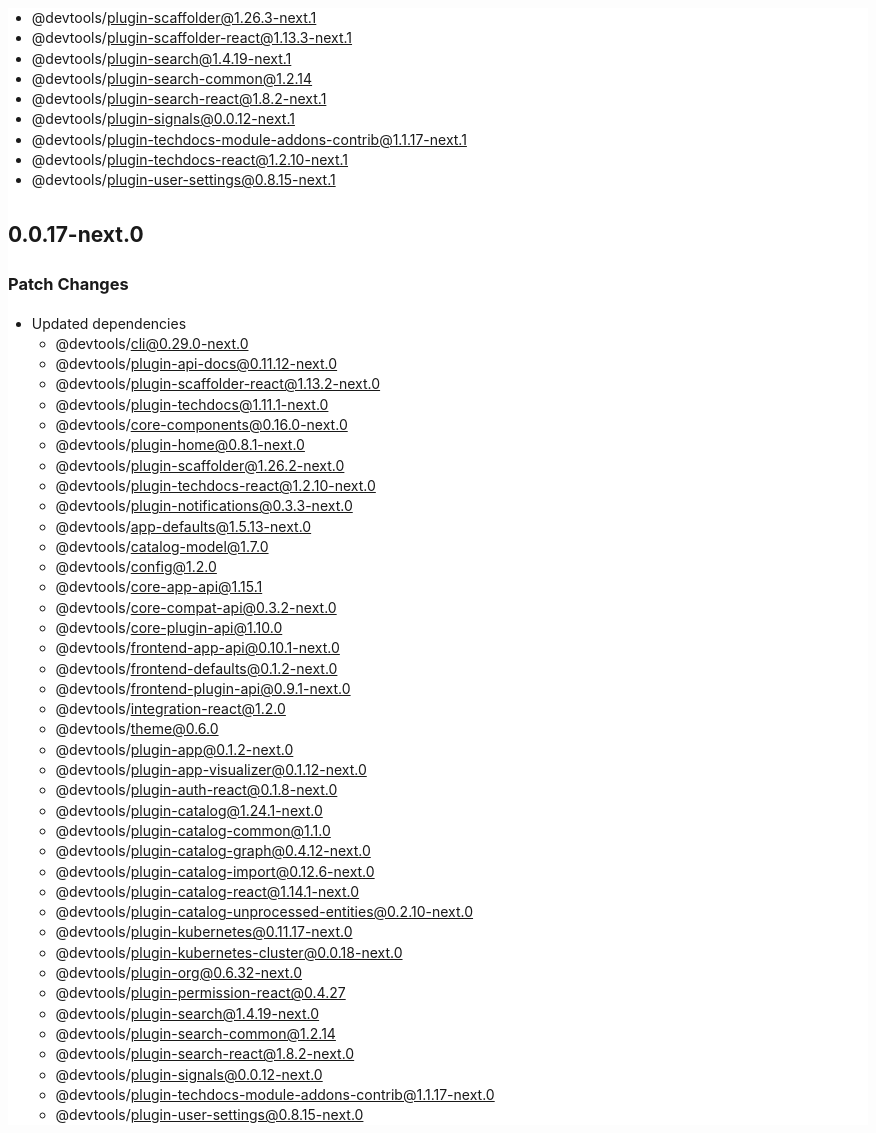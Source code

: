   - @devtools/plugin-scaffolder@1.26.3-next.1
  - @devtools/plugin-scaffolder-react@1.13.3-next.1
  - @devtools/plugin-search@1.4.19-next.1
  - @devtools/plugin-search-common@1.2.14
  - @devtools/plugin-search-react@1.8.2-next.1
  - @devtools/plugin-signals@0.0.12-next.1
  - @devtools/plugin-techdocs-module-addons-contrib@1.1.17-next.1
  - @devtools/plugin-techdocs-react@1.2.10-next.1
  - @devtools/plugin-user-settings@0.8.15-next.1

## 0.0.17-next.0

### Patch Changes

- Updated dependencies
  - @devtools/cli@0.29.0-next.0
  - @devtools/plugin-api-docs@0.11.12-next.0
  - @devtools/plugin-scaffolder-react@1.13.2-next.0
  - @devtools/plugin-techdocs@1.11.1-next.0
  - @devtools/core-components@0.16.0-next.0
  - @devtools/plugin-home@0.8.1-next.0
  - @devtools/plugin-scaffolder@1.26.2-next.0
  - @devtools/plugin-techdocs-react@1.2.10-next.0
  - @devtools/plugin-notifications@0.3.3-next.0
  - @devtools/app-defaults@1.5.13-next.0
  - @devtools/catalog-model@1.7.0
  - @devtools/config@1.2.0
  - @devtools/core-app-api@1.15.1
  - @devtools/core-compat-api@0.3.2-next.0
  - @devtools/core-plugin-api@1.10.0
  - @devtools/frontend-app-api@0.10.1-next.0
  - @devtools/frontend-defaults@0.1.2-next.0
  - @devtools/frontend-plugin-api@0.9.1-next.0
  - @devtools/integration-react@1.2.0
  - @devtools/theme@0.6.0
  - @devtools/plugin-app@0.1.2-next.0
  - @devtools/plugin-app-visualizer@0.1.12-next.0
  - @devtools/plugin-auth-react@0.1.8-next.0
  - @devtools/plugin-catalog@1.24.1-next.0
  - @devtools/plugin-catalog-common@1.1.0
  - @devtools/plugin-catalog-graph@0.4.12-next.0
  - @devtools/plugin-catalog-import@0.12.6-next.0
  - @devtools/plugin-catalog-react@1.14.1-next.0
  - @devtools/plugin-catalog-unprocessed-entities@0.2.10-next.0
  - @devtools/plugin-kubernetes@0.11.17-next.0
  - @devtools/plugin-kubernetes-cluster@0.0.18-next.0
  - @devtools/plugin-org@0.6.32-next.0
  - @devtools/plugin-permission-react@0.4.27
  - @devtools/plugin-search@1.4.19-next.0
  - @devtools/plugin-search-common@1.2.14
  - @devtools/plugin-search-react@1.8.2-next.0
  - @devtools/plugin-signals@0.0.12-next.0
  - @devtools/plugin-techdocs-module-addons-contrib@1.1.17-next.0
  - @devtools/plugin-user-settings@0.8.15-next.0
